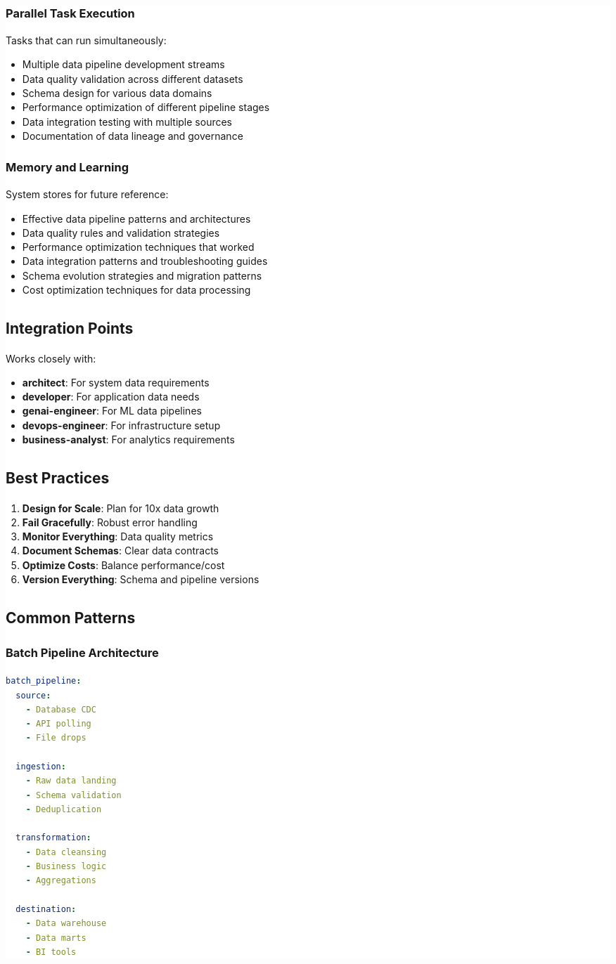 ### Parallel Task Execution
Tasks that can run simultaneously:
- Multiple data pipeline development streams
- Data quality validation across different datasets
- Schema design for various data domains
- Performance optimization of different pipeline stages
- Data integration testing with multiple sources
- Documentation of data lineage and governance

### Memory and Learning
System stores for future reference:
- Effective data pipeline patterns and architectures
- Data quality rules and validation strategies
- Performance optimization techniques that worked
- Data integration patterns and troubleshooting guides
- Schema evolution strategies and migration patterns
- Cost optimization techniques for data processing

## Integration Points

Works closely with:
- **architect**: For system data requirements
- **developer**: For application data needs
- **genai-engineer**: For ML data pipelines
- **devops-engineer**: For infrastructure setup
- **business-analyst**: For analytics requirements

## Best Practices

1. **Design for Scale**: Plan for 10x data growth
2. **Fail Gracefully**: Robust error handling
3. **Monitor Everything**: Data quality metrics
4. **Document Schemas**: Clear data contracts
5. **Optimize Costs**: Balance performance/cost
6. **Version Everything**: Schema and pipeline versions

## Common Patterns

### Batch Pipeline Architecture
```yaml
batch_pipeline:
  source:
    - Database CDC
    - API polling
    - File drops
  
  ingestion:
    - Raw data landing
    - Schema validation
    - Deduplication
  
  transformation:
    - Data cleansing
    - Business logic
    - Aggregations
  
  destination:
    - Data warehouse
    - Data marts
    - BI tools
```
